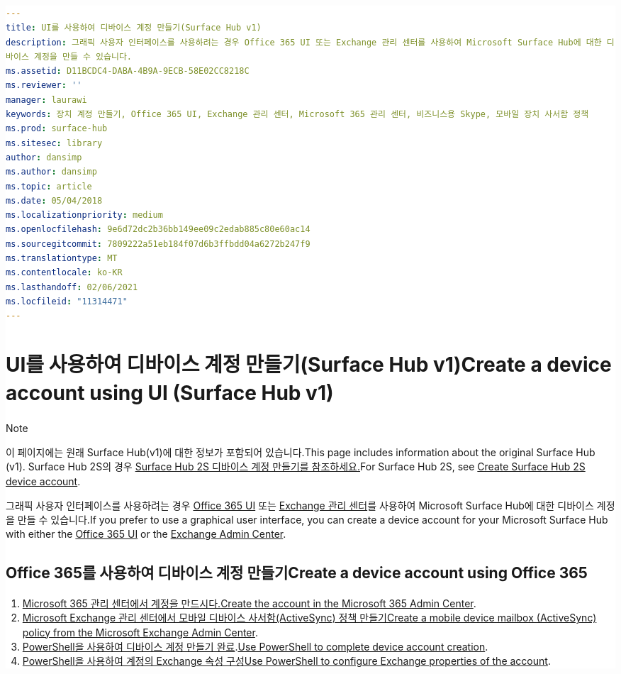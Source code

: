 ```yaml
---
title: UI를 사용하여 디바이스 계정 만들기(Surface Hub v1)
description: 그래픽 사용자 인터페이스를 사용하려는 경우 Office 365 UI 또는 Exchange 관리 센터를 사용하여 Microsoft Surface Hub에 대한 디바이스 계정을 만들 수 있습니다.
ms.assetid: D11BCDC4-DABA-4B9A-9ECB-58E02CC8218C
ms.reviewer: ''
manager: laurawi
keywords: 장치 계정 만들기, Office 365 UI, Exchange 관리 센터, Microsoft 365 관리 센터, 비즈니스용 Skype, 모바일 장치 사서함 정책
ms.prod: surface-hub
ms.sitesec: library
author: dansimp
ms.author: dansimp
ms.topic: article
ms.date: 05/04/2018
ms.localizationpriority: medium
ms.openlocfilehash: 9e6d72dc2b36bb149ee09c2edab885c80e60ac14
ms.sourcegitcommit: 7809222a51eb184f07d6b3ffbdd04a6272b247f9
ms.translationtype: MT
ms.contentlocale: ko-KR
ms.lasthandoff: 02/06/2021
ms.locfileid: "11314471"
---
```

# <span data-ttu-id="3faf8-104">UI를 사용하여 디바이스 계정 만들기(Surface Hub v1)</span><span class="sxs-lookup"><span data-stu-id="3faf8-104">Create a device account using UI (Surface Hub v1)</span></span>

 > [!NOTE]
 ><span data-ttu-id="3faf8-105">이 페이지에는 원래 Surface Hub(v1)에 대한 정보가 포함되어 있습니다.</span><span class="sxs-lookup"><span data-stu-id="3faf8-105">This page includes information about the original Surface Hub (v1).</span></span> <span data-ttu-id="3faf8-106">Surface Hub 2S의 경우 [Surface Hub 2S 디바이스 계정 만들기를 참조하세요.](surface-hub-2s-account.md)</span><span class="sxs-lookup"><span data-stu-id="3faf8-106">For Surface Hub 2S, see [Create Surface Hub 2S device account](surface-hub-2s-account.md).</span></span>

<span data-ttu-id="3faf8-107">그래픽 사용자 인터페이스를 사용하려는 경우 [Office 365 UI](#create-device-acct-o365) 또는 [Exchange 관리 센터](#create-device-acct-eac)를 사용하여 Microsoft Surface Hub에 대한 디바이스 계정을 만들 수 있습니다.</span><span class="sxs-lookup"><span data-stu-id="3faf8-107">If you prefer to use a graphical user interface, you can create a device account for your Microsoft Surface Hub with either the [Office 365 UI](#create-device-acct-o365) or the [Exchange Admin Center](#create-device-acct-eac).</span></span>

## <a href="" id="create-device-acct-o365"></a><span data-ttu-id="3faf8-108">Office 365를 사용하여 디바이스 계정 만들기</span><span class="sxs-lookup"><span data-stu-id="3faf8-108">Create a device account using Office 365</span></span>


1.  <span data-ttu-id="3faf8-109">[Microsoft 365 관리 센터에서 계정을 만드시다.](#create-device-acct-o365-admin-ctr)</span><span class="sxs-lookup"><span data-stu-id="3faf8-109">[Create the account in the Microsoft 365 Admin Center](#create-device-acct-o365-admin-ctr).</span></span>
2.  <span data-ttu-id="3faf8-110">[Microsoft Exchange 관리 센터에서 모바일 디바이스 사서함(ActiveSync) 정책 만들기](#create-device-acct-o365-mbx-policy)</span><span class="sxs-lookup"><span data-stu-id="3faf8-110">[Create a mobile device mailbox (ActiveSync) policy from the Microsoft Exchange Admin Center](#create-device-acct-o365-mbx-policy).</span></span>
3.  <span data-ttu-id="3faf8-111">[PowerShell을 사용하여 디바이스 계정 만들기 완료](#create-device-acct-o365-complete-acct).</span><span class="sxs-lookup"><span data-stu-id="3faf8-111">[Use PowerShell to complete device account creation](#create-device-acct-o365-complete-acct).</span></span>
4.  <span data-ttu-id="3faf8-112">[PowerShell을 사용하여 계정의 Exchange 속성 구성](#create-device-acct-o365-configure-exch-prop)</span><span class="sxs-lookup"><span data-stu-id="3faf8-112">[Use PowerShell to configure Exchange properties of the account](#create-device-acct-o365-configure-exch-prop).</span></span>